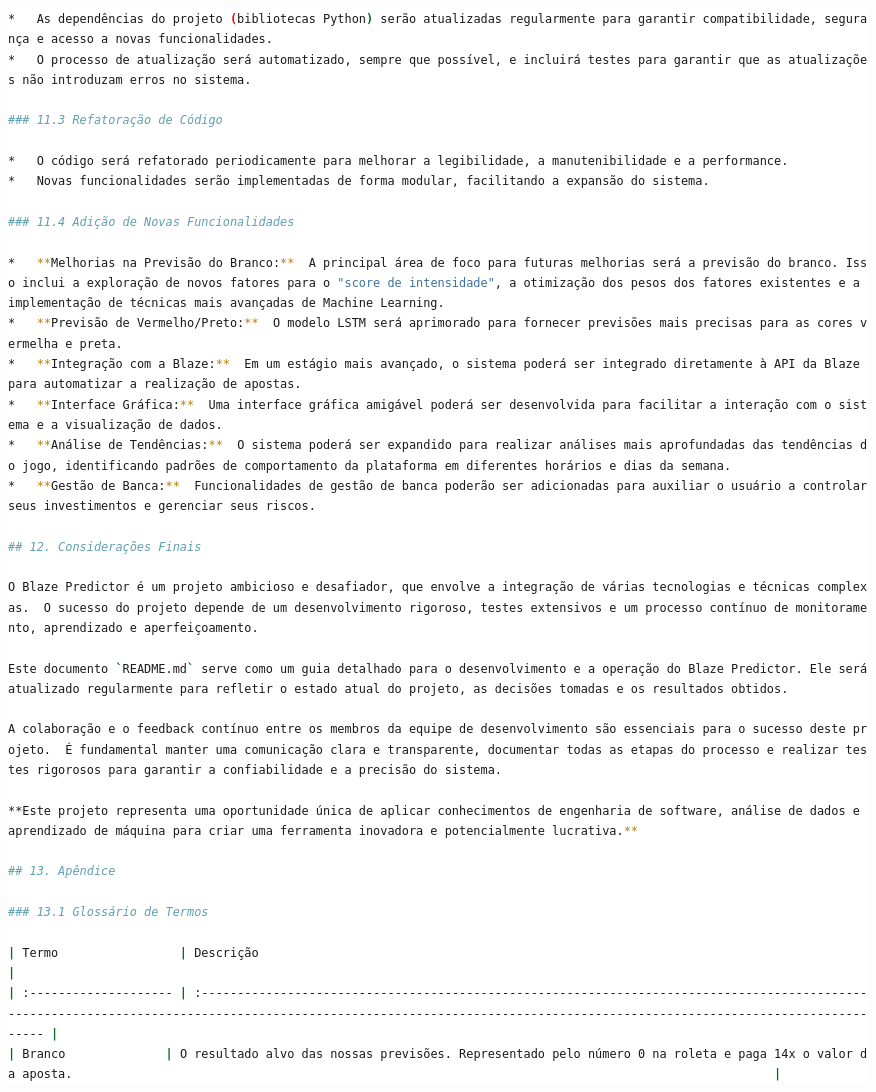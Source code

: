 ```bash
*   As dependências do projeto (bibliotecas Python) serão atualizadas regularmente para garantir compatibilidade, segurança e acesso a novas funcionalidades.
*   O processo de atualização será automatizado, sempre que possível, e incluirá testes para garantir que as atualizações não introduzam erros no sistema.

### 11.3 Refatoração de Código

*   O código será refatorado periodicamente para melhorar a legibilidade, a manutenibilidade e a performance.
*   Novas funcionalidades serão implementadas de forma modular, facilitando a expansão do sistema.

### 11.4 Adição de Novas Funcionalidades

*   **Melhorias na Previsão do Branco:**  A principal área de foco para futuras melhorias será a previsão do branco. Isso inclui a exploração de novos fatores para o "score de intensidade", a otimização dos pesos dos fatores existentes e a implementação de técnicas mais avançadas de Machine Learning.
*   **Previsão de Vermelho/Preto:**  O modelo LSTM será aprimorado para fornecer previsões mais precisas para as cores vermelha e preta.
*   **Integração com a Blaze:**  Em um estágio mais avançado, o sistema poderá ser integrado diretamente à API da Blaze para automatizar a realização de apostas.
*   **Interface Gráfica:**  Uma interface gráfica amigável poderá ser desenvolvida para facilitar a interação com o sistema e a visualização de dados.
*   **Análise de Tendências:**  O sistema poderá ser expandido para realizar análises mais aprofundadas das tendências do jogo, identificando padrões de comportamento da plataforma em diferentes horários e dias da semana.
*   **Gestão de Banca:**  Funcionalidades de gestão de banca poderão ser adicionadas para auxiliar o usuário a controlar seus investimentos e gerenciar seus riscos.

## 12. Considerações Finais

O Blaze Predictor é um projeto ambicioso e desafiador, que envolve a integração de várias tecnologias e técnicas complexas.  O sucesso do projeto depende de um desenvolvimento rigoroso, testes extensivos e um processo contínuo de monitoramento, aprendizado e aperfeiçoamento.

Este documento `README.md` serve como um guia detalhado para o desenvolvimento e a operação do Blaze Predictor. Ele será atualizado regularmente para refletir o estado atual do projeto, as decisões tomadas e os resultados obtidos.

A colaboração e o feedback contínuo entre os membros da equipe de desenvolvimento são essenciais para o sucesso deste projeto.  É fundamental manter uma comunicação clara e transparente, documentar todas as etapas do processo e realizar testes rigorosos para garantir a confiabilidade e a precisão do sistema.

**Este projeto representa uma oportunidade única de aplicar conhecimentos de engenharia de software, análise de dados e aprendizado de máquina para criar uma ferramenta inovadora e potencialmente lucrativa.**

## 13. Apêndice

### 13.1 Glossário de Termos

| Termo                 | Descrição                                                                                                                                                                                                                 |
| :-------------------- | :-------------------------------------------------------------------------------------------------------------------------------------------------------------------------------------------------------------------------- |
| Branco              | O resultado alvo das nossas previsões. Representado pelo número 0 na roleta e paga 14x o valor da aposta.                                                                                                  |
```